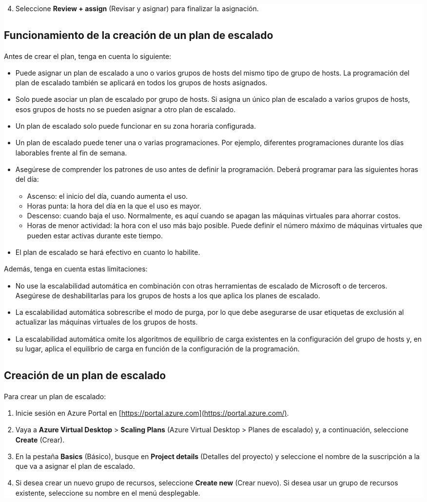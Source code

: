 4. Seleccione **Review + assign** (Revisar y asignar) para finalizar la asignación.

## <a name="how-creating-a-scaling-plan-works"></a>Funcionamiento de la creación de un plan de escalado

Antes de crear el plan, tenga en cuenta lo siguiente:

- Puede asignar un plan de escalado a uno o varios grupos de hosts del mismo tipo de grupo de hosts. La programación del plan de escalado también se aplicará en todos los grupos de hosts asignados.

- Solo puede asociar un plan de escalado por grupo de hosts. Si asigna un único plan de escalado a varios grupos de hosts, esos grupos de hosts no se pueden asignar a otro plan de escalado.

- Un plan de escalado solo puede funcionar en su zona horaria configurada.

- Un plan de escalado puede tener una o varias programaciones. Por ejemplo, diferentes programaciones durante los días laborables frente al fin de semana.

- Asegúrese de comprender los patrones de uso antes de definir la programación. Deberá programar para las siguientes horas del día:

    - Ascenso: el inicio del día, cuando aumenta el uso.
    - Horas punta: la hora del día en la que el uso es mayor.
    - Descenso: cuando baja el uso. Normalmente, es aquí cuando se apagan las máquinas virtuales para ahorrar costos.
    - Horas de menor actividad: la hora con el uso más bajo posible. Puede definir el número máximo de máquinas virtuales que pueden estar activas durante este tiempo.

- El plan de escalado se hará efectivo en cuanto lo habilite.

Además, tenga en cuenta estas limitaciones:

- No use la escalabilidad automática en combinación con otras herramientas de escalado de Microsoft o de terceros. Asegúrese de deshabilitarlas para los grupos de hosts a los que aplica los planes de escalado.

- La escalabilidad automática sobrescribe el modo de purga, por lo que debe asegurarse de usar etiquetas de exclusión al actualizar las máquinas virtuales de los grupos de hosts.

- La escalabilidad automática omite los algoritmos de equilibrio de carga existentes en la configuración del grupo de hosts y, en su lugar, aplica el equilibrio de carga en función de la configuración de la programación.

## <a name="create-a-scaling-plan"></a>Creación de un plan de escalado

Para crear un plan de escalado:

1. Inicie sesión en Azure Portal en [https://portal.azure.com](https://portal.azure.com/).

2. Vaya a **Azure Virtual Desktop** > **Scaling Plans** (Azure Virtual Desktop > Planes de escalado) y, a continuación, seleccione **Create** (Crear).

3. En la pestaña **Basics** (Básico), busque en **Project details** (Detalles del proyecto) y seleccione el nombre de la suscripción a la que va a asignar el plan de escalado.

4. Si desea crear un nuevo grupo de recursos, seleccione **Create new** (Crear nuevo). Si desea usar un grupo de recursos existente, seleccione su nombre en el menú desplegable.

